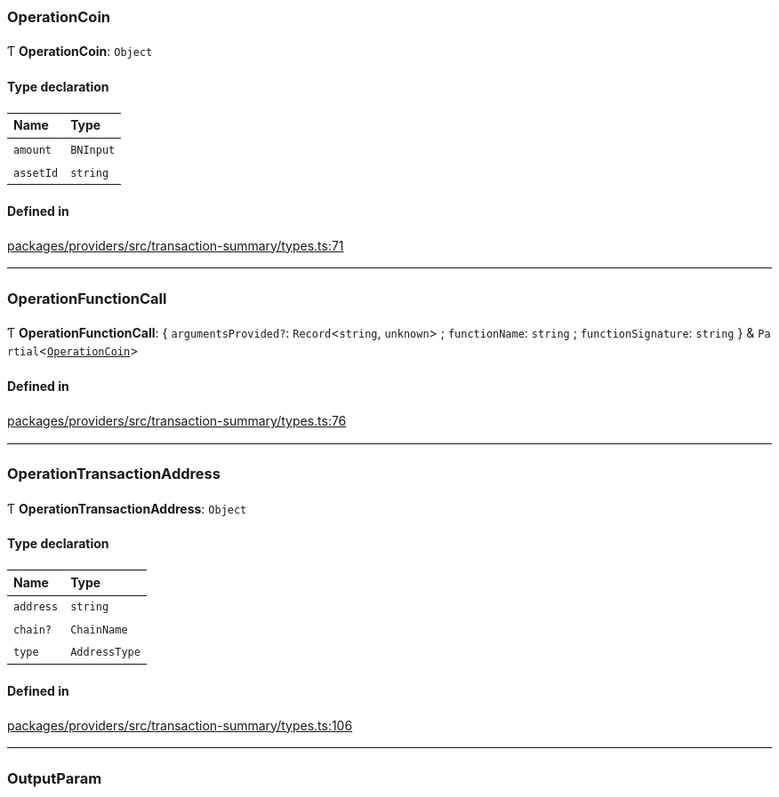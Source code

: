 ### OperationCoin

Ƭ **OperationCoin**: `Object`

#### Type declaration

| Name | Type |
| :------ | :------ |
| `amount` | `BNInput` |
| `assetId` | `string` |

#### Defined in

[packages/providers/src/transaction-summary/types.ts:71](https://github.com/FuelLabs/fuels-ts/blob/b7073a1e/packages/providers/src/transaction-summary/types.ts#L71)

___

### OperationFunctionCall

Ƭ **OperationFunctionCall**: { `argumentsProvided?`: `Record`&lt;`string`, `unknown`\> ; `functionName`: `string` ; `functionSignature`: `string`  } & `Partial`&lt;[`OperationCoin`](/api/Providers/index.md#operationcoin)\>

#### Defined in

[packages/providers/src/transaction-summary/types.ts:76](https://github.com/FuelLabs/fuels-ts/blob/b7073a1e/packages/providers/src/transaction-summary/types.ts#L76)

___

### OperationTransactionAddress

Ƭ **OperationTransactionAddress**: `Object`

#### Type declaration

| Name | Type |
| :------ | :------ |
| `address` | `string` |
| `chain?` | `ChainName` |
| `type` | `AddressType` |

#### Defined in

[packages/providers/src/transaction-summary/types.ts:106](https://github.com/FuelLabs/fuels-ts/blob/b7073a1e/packages/providers/src/transaction-summary/types.ts#L106)

___

### OutputParam
